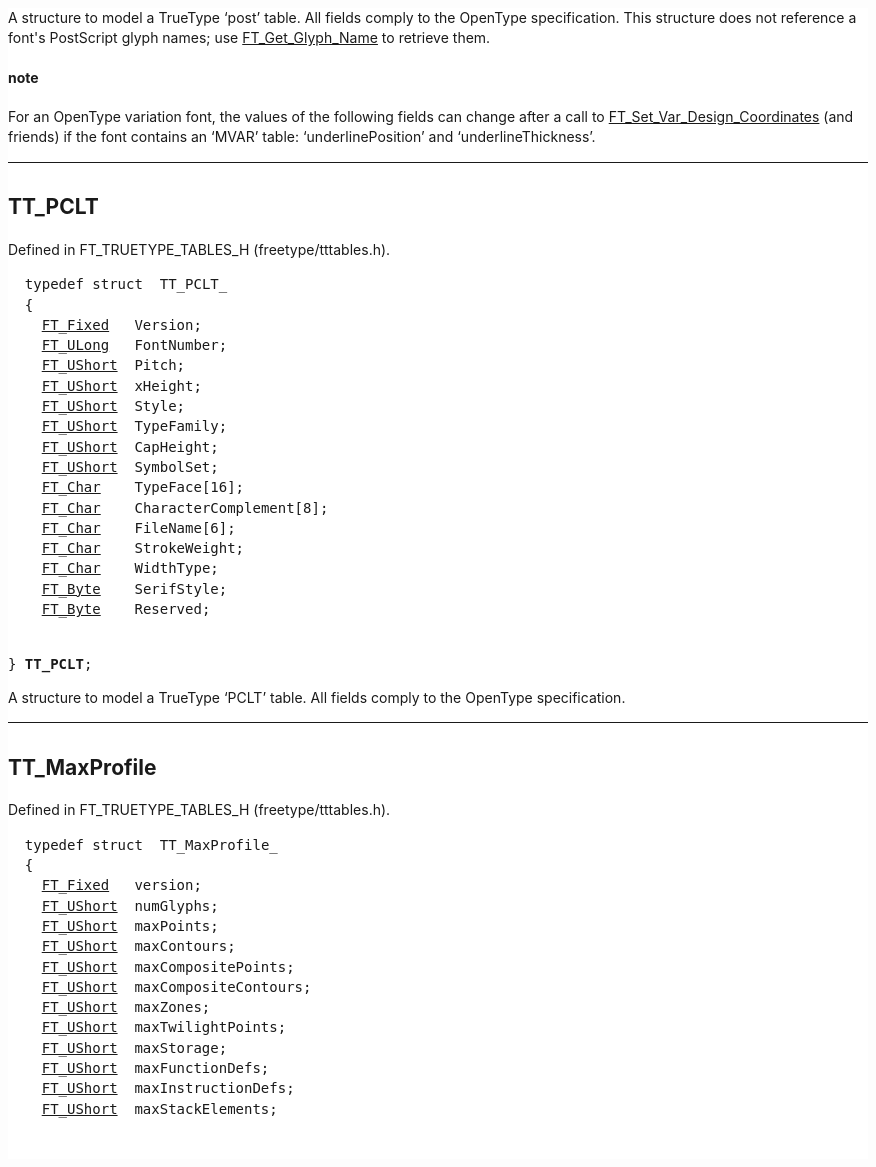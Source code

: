 
A structure to model a TrueType &lsquo;post&rsquo; table. All fields comply to the OpenType specification. This structure does not reference a font's PostScript glyph names; use <a href="../ft2-base_interface/#ft_get_glyph_name">FT_Get_Glyph_Name</a> to retrieve them.

<h4>note</h4>

For an OpenType variation font, the values of the following fields can change after a call to <a href="../ft2-multiple_masters/#ft_set_var_design_coordinates">FT_Set_Var_Design_Coordinates</a> (and friends) if the font contains an &lsquo;MVAR&rsquo; table: &lsquo;underlinePosition&rsquo; and &lsquo;underlineThickness&rsquo;.

<hr />

## TT_PCLT

Defined in FT_TRUETYPE_TABLES_H (freetype/tttables.h).

<div class = "codehilite">
<pre>
  <span class="keyword">typedef</span> <span class="keyword">struct</span>  TT_PCLT_
  {
    <a href="../ft2-basic_types/#ft_fixed">FT_Fixed</a>   Version;
    <a href="../ft2-basic_types/#ft_ulong">FT_ULong</a>   FontNumber;
    <a href="../ft2-basic_types/#ft_ushort">FT_UShort</a>  Pitch;
    <a href="../ft2-basic_types/#ft_ushort">FT_UShort</a>  xHeight;
    <a href="../ft2-basic_types/#ft_ushort">FT_UShort</a>  Style;
    <a href="../ft2-basic_types/#ft_ushort">FT_UShort</a>  TypeFamily;
    <a href="../ft2-basic_types/#ft_ushort">FT_UShort</a>  CapHeight;
    <a href="../ft2-basic_types/#ft_ushort">FT_UShort</a>  SymbolSet;
    <a href="../ft2-basic_types/#ft_char">FT_Char</a>    TypeFace[16];
    <a href="../ft2-basic_types/#ft_char">FT_Char</a>    CharacterComplement[8];
    <a href="../ft2-basic_types/#ft_char">FT_Char</a>    FileName[6];
    <a href="../ft2-basic_types/#ft_char">FT_Char</a>    StrokeWeight;
    <a href="../ft2-basic_types/#ft_char">FT_Char</a>    WidthType;
    <a href="../ft2-basic_types/#ft_byte">FT_Byte</a>    SerifStyle;
    <a href="../ft2-basic_types/#ft_byte">FT_Byte</a>    Reserved;

  } <b>TT_PCLT</b>;
</pre>
</div>


A structure to model a TrueType &lsquo;PCLT&rsquo; table. All fields comply to the OpenType specification.

<hr />

## TT_MaxProfile

Defined in FT_TRUETYPE_TABLES_H (freetype/tttables.h).

<div class = "codehilite">
<pre>
  <span class="keyword">typedef</span> <span class="keyword">struct</span>  TT_MaxProfile_
  {
    <a href="../ft2-basic_types/#ft_fixed">FT_Fixed</a>   version;
    <a href="../ft2-basic_types/#ft_ushort">FT_UShort</a>  numGlyphs;
    <a href="../ft2-basic_types/#ft_ushort">FT_UShort</a>  maxPoints;
    <a href="../ft2-basic_types/#ft_ushort">FT_UShort</a>  maxContours;
    <a href="../ft2-basic_types/#ft_ushort">FT_UShort</a>  maxCompositePoints;
    <a href="../ft2-basic_types/#ft_ushort">FT_UShort</a>  maxCompositeContours;
    <a href="../ft2-basic_types/#ft_ushort">FT_UShort</a>  maxZones;
    <a href="../ft2-basic_types/#ft_ushort">FT_UShort</a>  maxTwilightPoints;
    <a href="../ft2-basic_types/#ft_ushort">FT_UShort</a>  maxStorage;
    <a href="../ft2-basic_types/#ft_ushort">FT_UShort</a>  maxFunctionDefs;
    <a href="../ft2-basic_types/#ft_ushort">FT_UShort</a>  maxInstructionDefs;
    <a href="../ft2-basic_types/#ft_ushort">FT_UShort</a>  maxStackElements;